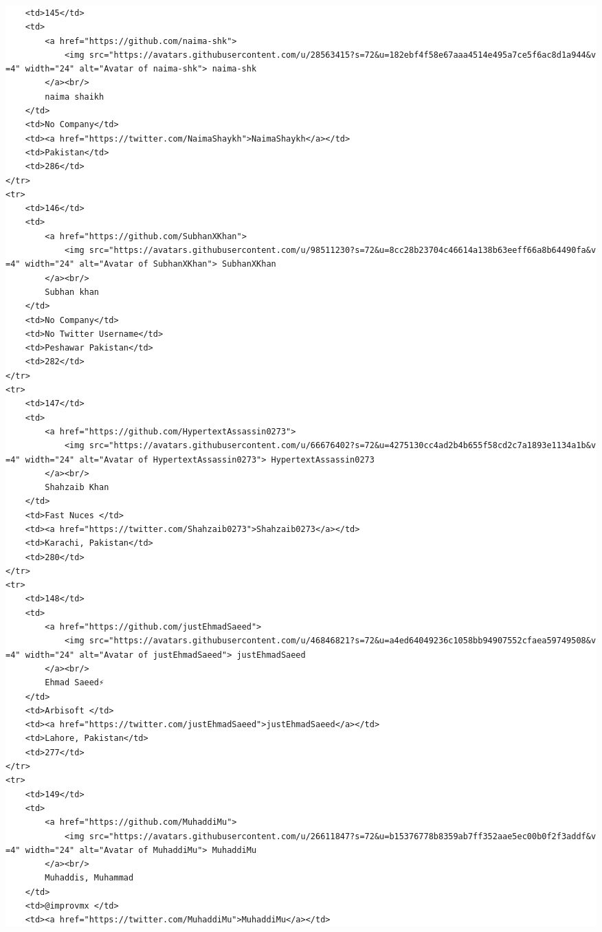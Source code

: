 		<td>145</td>
		<td>
			<a href="https://github.com/naima-shk">
				<img src="https://avatars.githubusercontent.com/u/28563415?s=72&u=182ebf4f58e67aaa4514e495a7ce5f6ac8d1a944&v=4" width="24" alt="Avatar of naima-shk"> naima-shk
			</a><br/>
			naima shaikh
		</td>
		<td>No Company</td>
		<td><a href="https://twitter.com/NaimaShaykh">NaimaShaykh</a></td>
		<td>Pakistan</td>
		<td>286</td>
	</tr>
	<tr>
		<td>146</td>
		<td>
			<a href="https://github.com/SubhanXKhan">
				<img src="https://avatars.githubusercontent.com/u/98511230?s=72&u=8cc28b23704c46614a138b63eeff66a8b64490fa&v=4" width="24" alt="Avatar of SubhanXKhan"> SubhanXKhan
			</a><br/>
			Subhan khan
		</td>
		<td>No Company</td>
		<td>No Twitter Username</td>
		<td>Peshawar Pakistan</td>
		<td>282</td>
	</tr>
	<tr>
		<td>147</td>
		<td>
			<a href="https://github.com/HypertextAssassin0273">
				<img src="https://avatars.githubusercontent.com/u/66676402?s=72&u=4275130cc4ad2b4b655f58cd2c7a1893e1134a1b&v=4" width="24" alt="Avatar of HypertextAssassin0273"> HypertextAssassin0273
			</a><br/>
			Shahzaib Khan
		</td>
		<td>Fast Nuces </td>
		<td><a href="https://twitter.com/Shahzaib0273">Shahzaib0273</a></td>
		<td>Karachi, Pakistan</td>
		<td>280</td>
	</tr>
	<tr>
		<td>148</td>
		<td>
			<a href="https://github.com/justEhmadSaeed">
				<img src="https://avatars.githubusercontent.com/u/46846821?s=72&u=a4ed64049236c1058bb94907552cfaea59749508&v=4" width="24" alt="Avatar of justEhmadSaeed"> justEhmadSaeed
			</a><br/>
			Ehmad Saeed⚡
		</td>
		<td>Arbisoft </td>
		<td><a href="https://twitter.com/justEhmadSaeed">justEhmadSaeed</a></td>
		<td>Lahore, Pakistan</td>
		<td>277</td>
	</tr>
	<tr>
		<td>149</td>
		<td>
			<a href="https://github.com/MuhaddiMu">
				<img src="https://avatars.githubusercontent.com/u/26611847?s=72&u=b15376778b8359ab7ff352aae5ec00b0f2f3addf&v=4" width="24" alt="Avatar of MuhaddiMu"> MuhaddiMu
			</a><br/>
			Muhaddis, Muhammad
		</td>
		<td>@improvmx </td>
		<td><a href="https://twitter.com/MuhaddiMu">MuhaddiMu</a></td>